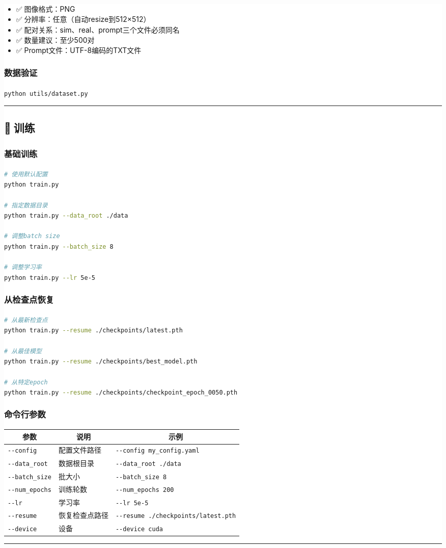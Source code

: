 - ✅ 图像格式：PNG
- ✅ 分辨率：任意（自动resize到512×512）
- ✅ 配对关系：sim、real、prompt三个文件必须同名
- ✅ 数量建议：至少500对
- ✅ Prompt文件：UTF-8编码的TXT文件

### 数据验证

```bash
python utils/dataset.py
```

---

## 🚀 训练

### 基础训练

```bash
# 使用默认配置
python train.py

# 指定数据目录
python train.py --data_root ./data

# 调整batch size
python train.py --batch_size 8

# 调整学习率
python train.py --lr 5e-5
```

### 从检查点恢复

```bash
# 从最新检查点
python train.py --resume ./checkpoints/latest.pth

# 从最佳模型
python train.py --resume ./checkpoints/best_model.pth

# 从特定epoch
python train.py --resume ./checkpoints/checkpoint_epoch_0050.pth
```

### 命令行参数

| 参数 | 说明 | 示例 |
|------|------|------|
| `--config` | 配置文件路径 | `--config my_config.yaml` |
| `--data_root` | 数据根目录 | `--data_root ./data` |
| `--batch_size` | 批大小 | `--batch_size 8` |
| `--num_epochs` | 训练轮数 | `--num_epochs 200` |
| `--lr` | 学习率 | `--lr 5e-5` |
| `--resume` | 恢复检查点路径 | `--resume ./checkpoints/latest.pth` |
| `--device` | 设备 | `--device cuda` |

---